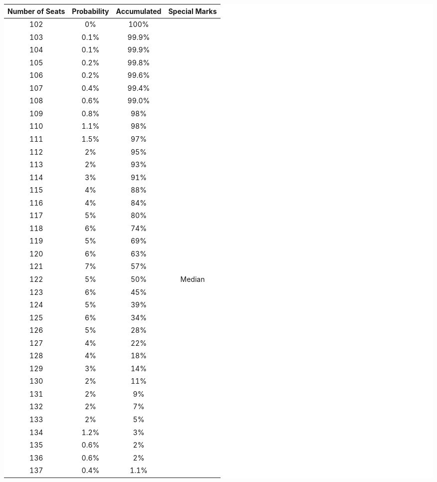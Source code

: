 | Number of Seats | Probability | Accumulated | Special Marks |
|:---------------:|:-----------:|:-----------:|:-------------:|
| 102 | 0% | 100% |  |
| 103 | 0.1% | 99.9% |  |
| 104 | 0.1% | 99.9% |  |
| 105 | 0.2% | 99.8% |  |
| 106 | 0.2% | 99.6% |  |
| 107 | 0.4% | 99.4% |  |
| 108 | 0.6% | 99.0% |  |
| 109 | 0.8% | 98% |  |
| 110 | 1.1% | 98% |  |
| 111 | 1.5% | 97% |  |
| 112 | 2% | 95% |  |
| 113 | 2% | 93% |  |
| 114 | 3% | 91% |  |
| 115 | 4% | 88% |  |
| 116 | 4% | 84% |  |
| 117 | 5% | 80% |  |
| 118 | 6% | 74% |  |
| 119 | 5% | 69% |  |
| 120 | 6% | 63% |  |
| 121 | 7% | 57% |  |
| 122 | 5% | 50% | Median |
| 123 | 6% | 45% |  |
| 124 | 5% | 39% |  |
| 125 | 6% | 34% |  |
| 126 | 5% | 28% |  |
| 127 | 4% | 22% |  |
| 128 | 4% | 18% |  |
| 129 | 3% | 14% |  |
| 130 | 2% | 11% |  |
| 131 | 2% | 9% |  |
| 132 | 2% | 7% |  |
| 133 | 2% | 5% |  |
| 134 | 1.2% | 3% |  |
| 135 | 0.6% | 2% |  |
| 136 | 0.6% | 2% |  |
| 137 | 0.4% | 1.1% |  |